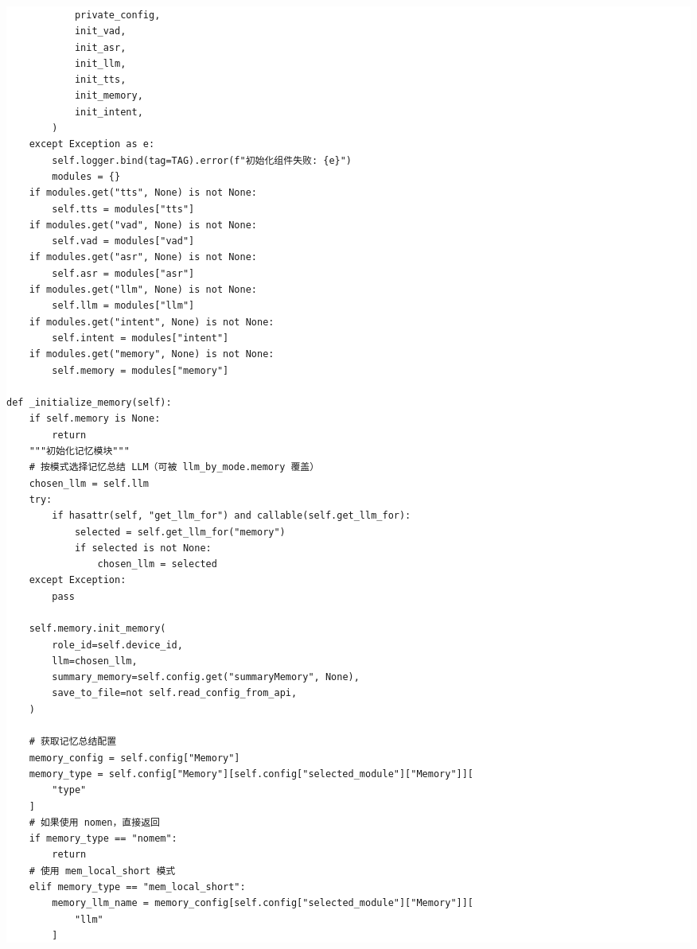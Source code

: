                 private_config,
                init_vad,
                init_asr,
                init_llm,
                init_tts,
                init_memory,
                init_intent,
            )
        except Exception as e:
            self.logger.bind(tag=TAG).error(f"初始化组件失败: {e}")
            modules = {}
        if modules.get("tts", None) is not None:
            self.tts = modules["tts"]
        if modules.get("vad", None) is not None:
            self.vad = modules["vad"]
        if modules.get("asr", None) is not None:
            self.asr = modules["asr"]
        if modules.get("llm", None) is not None:
            self.llm = modules["llm"]
        if modules.get("intent", None) is not None:
            self.intent = modules["intent"]
        if modules.get("memory", None) is not None:
            self.memory = modules["memory"]

    def _initialize_memory(self):
        if self.memory is None:
            return
        """初始化记忆模块"""
        # 按模式选择记忆总结 LLM（可被 llm_by_mode.memory 覆盖）
        chosen_llm = self.llm
        try:
            if hasattr(self, "get_llm_for") and callable(self.get_llm_for):
                selected = self.get_llm_for("memory")
                if selected is not None:
                    chosen_llm = selected
        except Exception:
            pass

        self.memory.init_memory(
            role_id=self.device_id,
            llm=chosen_llm,
            summary_memory=self.config.get("summaryMemory", None),
            save_to_file=not self.read_config_from_api,
        )

        # 获取记忆总结配置
        memory_config = self.config["Memory"]
        memory_type = self.config["Memory"][self.config["selected_module"]["Memory"]][
            "type"
        ]
        # 如果使用 nomen，直接返回
        if memory_type == "nomem":
            return
        # 使用 mem_local_short 模式
        elif memory_type == "mem_local_short":
            memory_llm_name = memory_config[self.config["selected_module"]["Memory"]][
                "llm"
            ]
